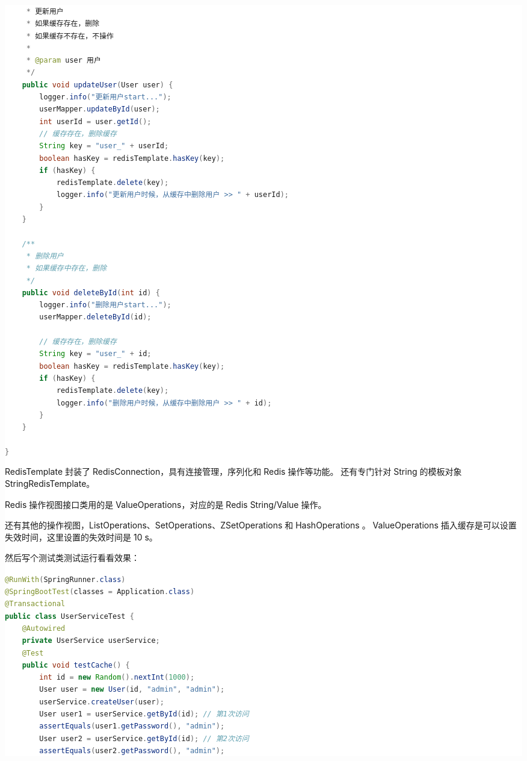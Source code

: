 ```java
     * 更新用户
     * 如果缓存存在，删除
     * 如果缓存不存在，不操作
     *
     * @param user 用户
     */
    public void updateUser(User user) {
        logger.info("更新用户start...");
        userMapper.updateById(user);
        int userId = user.getId();
        // 缓存存在，删除缓存
        String key = "user_" + userId;
        boolean hasKey = redisTemplate.hasKey(key);
        if (hasKey) {
            redisTemplate.delete(key);
            logger.info("更新用户时候，从缓存中删除用户 >> " + userId);
        }
    }

    /**
     * 删除用户
     * 如果缓存中存在，删除
     */
    public void deleteById(int id) {
        logger.info("删除用户start...");
        userMapper.deleteById(id);

        // 缓存存在，删除缓存
        String key = "user_" + id;
        boolean hasKey = redisTemplate.hasKey(key);
        if (hasKey) {
            redisTemplate.delete(key);
            logger.info("删除用户时候，从缓存中删除用户 >> " + id);
        }
    }

}
```

RedisTemplate 封装了 RedisConnection，具有连接管理，序列化和 Redis 操作等功能。
还有专门针对 String 的模板对象 StringRedisTemplate。

Redis 操作视图接口类用的是 ValueOperations，对应的是 Redis String/Value 操作。

还有其他的操作视图，ListOperations、SetOperations、ZSetOperations 和 HashOperations 。
ValueOperations 插入缓存是可以设置失效时间，这里设置的失效时间是 10 s。

然后写个测试类测试运行看看效果：

```java
@RunWith(SpringRunner.class)
@SpringBootTest(classes = Application.class)
@Transactional
public class UserServiceTest {
    @Autowired
    private UserService userService;
    @Test
    public void testCache() {
        int id = new Random().nextInt(1000);
        User user = new User(id, "admin", "admin");
        userService.createUser(user);
        User user1 = userService.getById(id); // 第1次访问
        assertEquals(user1.getPassword(), "admin");
        User user2 = userService.getById(id); // 第2次访问
        assertEquals(user2.getPassword(), "admin");
```